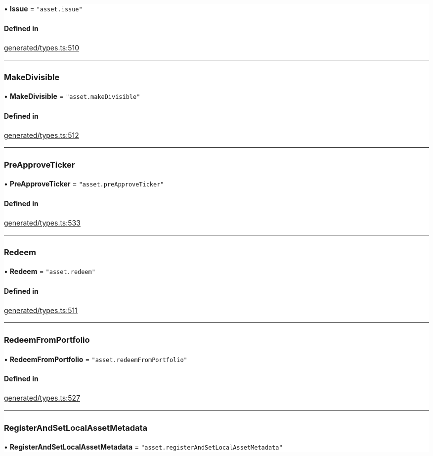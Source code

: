 • **Issue** = ``"asset.issue"``

#### Defined in

[generated/types.ts:510](https://github.com/PolymeshAssociation/polymesh-sdk/blob/daafaa68f/src/generated/types.ts#L510)

___

### MakeDivisible

• **MakeDivisible** = ``"asset.makeDivisible"``

#### Defined in

[generated/types.ts:512](https://github.com/PolymeshAssociation/polymesh-sdk/blob/daafaa68f/src/generated/types.ts#L512)

___

### PreApproveTicker

• **PreApproveTicker** = ``"asset.preApproveTicker"``

#### Defined in

[generated/types.ts:533](https://github.com/PolymeshAssociation/polymesh-sdk/blob/daafaa68f/src/generated/types.ts#L533)

___

### Redeem

• **Redeem** = ``"asset.redeem"``

#### Defined in

[generated/types.ts:511](https://github.com/PolymeshAssociation/polymesh-sdk/blob/daafaa68f/src/generated/types.ts#L511)

___

### RedeemFromPortfolio

• **RedeemFromPortfolio** = ``"asset.redeemFromPortfolio"``

#### Defined in

[generated/types.ts:527](https://github.com/PolymeshAssociation/polymesh-sdk/blob/daafaa68f/src/generated/types.ts#L527)

___

### RegisterAndSetLocalAssetMetadata

• **RegisterAndSetLocalAssetMetadata** = ``"asset.registerAndSetLocalAssetMetadata"``
